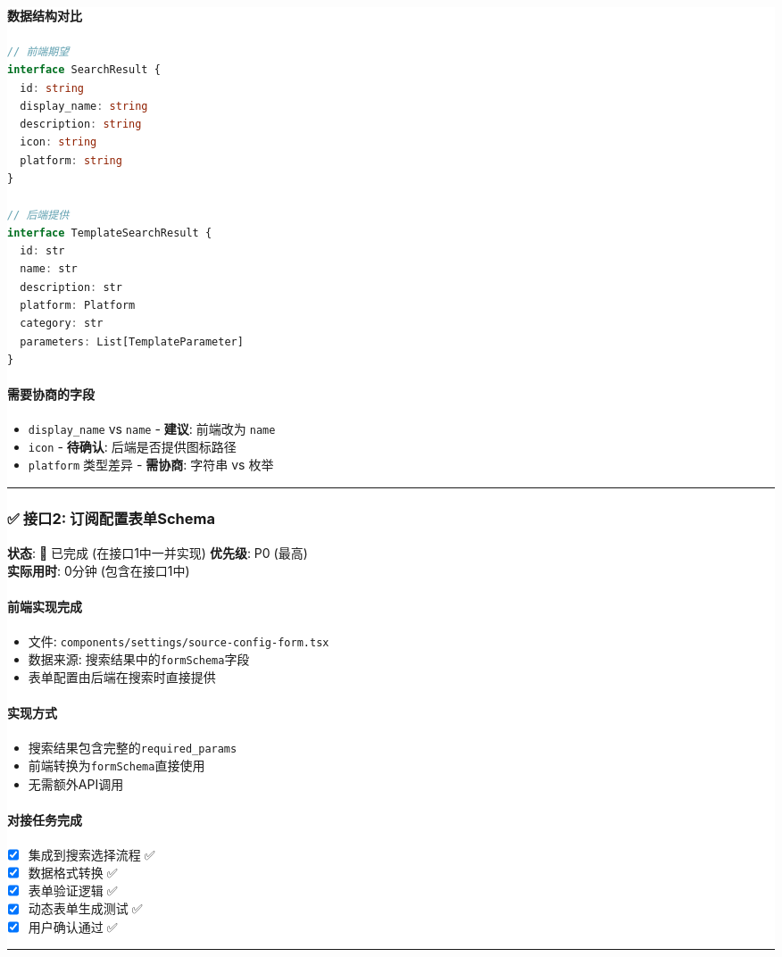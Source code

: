 #### 数据结构对比
```typescript
// 前端期望
interface SearchResult {
  id: string
  display_name: string  
  description: string
  icon: string
  platform: string
}

// 后端提供
interface TemplateSearchResult {
  id: str
  name: str
  description: str
  platform: Platform
  category: str
  parameters: List[TemplateParameter]
}
```

#### 需要协商的字段
- `display_name` vs `name` - **建议**: 前端改为 `name`
- `icon` - **待确认**: 后端是否提供图标路径
- `platform` 类型差异 - **需协商**: 字符串 vs 枚举

---

### ✅ 接口2: 订阅配置表单Schema
**状态**: 🎉 已完成 (在接口1中一并实现)
**优先级**: P0 (最高)  
**实际用时**: 0分钟 (包含在接口1中)

#### 前端实现完成
- 文件: `components/settings/source-config-form.tsx`
- 数据来源: 搜索结果中的`formSchema`字段
- 表单配置由后端在搜索时直接提供

#### 实现方式
- 搜索结果包含完整的`required_params`
- 前端转换为`formSchema`直接使用
- 无需额外API调用

#### 对接任务完成
- [x] 集成到搜索选择流程 ✅ 
- [x] 数据格式转换 ✅
- [x] 表单验证逻辑 ✅ 
- [x] 动态表单生成测试 ✅
- [x] 用户确认通过 ✅

---
